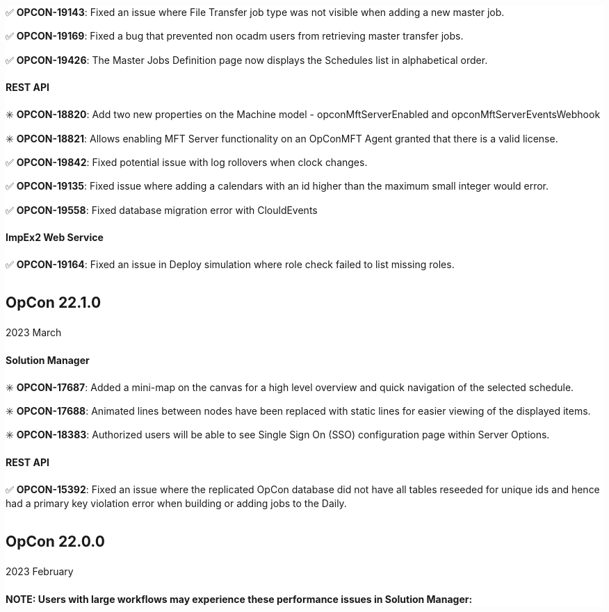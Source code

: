 :white_check_mark: **OPCON-19143**: Fixed an issue where File Transfer job type was not visible when adding a new master job.

:white_check_mark: **OPCON-19169**: Fixed a bug that prevented non ocadm users from retrieving master transfer jobs.

:white_check_mark: **OPCON-19426**: The Master Jobs Definition page now displays the Schedules list in alphabetical order.

#### REST API

:eight_spoked_asterisk: **OPCON-18820**: Add two new properties on the Machine model - opconMftServerEnabled and opconMftServerEventsWebhook

:eight_spoked_asterisk: **OPCON-18821**: Allows enabling MFT Server functionality on an OpConMFT Agent granted that there is a valid license.

:white_check_mark: **OPCON-19842**: Fixed potential issue with log rollovers when clock changes.

:white_check_mark: **OPCON-19135**: Fixed issue where adding a calendars with an id higher than the maximum small integer would error.

:white_check_mark: **OPCON-19558**: Fixed database migration error with ClouldEvents

#### ImpEx2 Web Service

:white_check_mark: **OPCON-19164**: Fixed an issue in Deploy simulation where role check failed to list missing roles.

## OpCon 22.1.0

2023 March

#### Solution Manager

:eight_spoked_asterisk: **OPCON-17687**: Added a mini-map on the canvas for a high level overview and quick navigation of the selected schedule.

:eight_spoked_asterisk: **OPCON-17688**: Animated lines between nodes have been replaced with static lines for easier viewing of the displayed items.

:eight_spoked_asterisk: **OPCON-18383**: Authorized users will be able to see Single Sign On (SSO) configuration page within Server Options.

#### REST API

:white_check_mark: **OPCON-15392**: Fixed an issue where the replicated OpCon database did not have all tables reseeded for unique ids and hence had a primary key violation error when building or adding jobs to the Daily.

## OpCon 22.0.0

2023 February

#### NOTE: Users with large workflows may experience these performance issues in Solution Manager:
